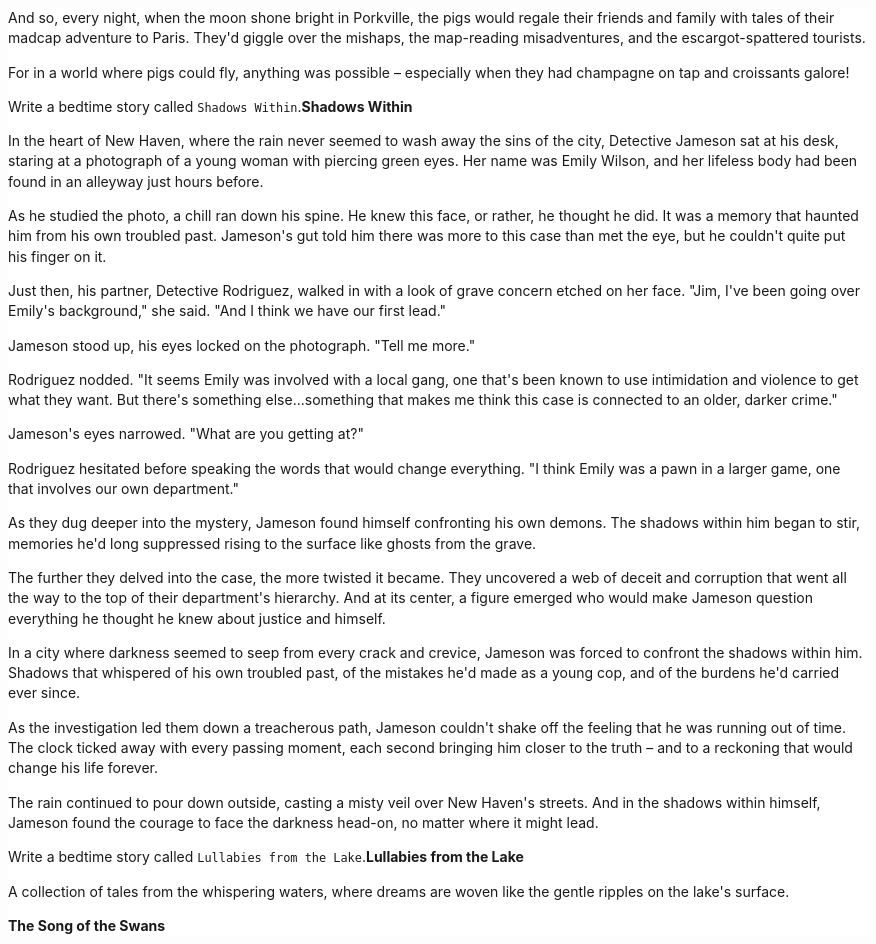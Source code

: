 And so, every night, when the moon shone bright in Porkville, the pigs would regale their friends and family with tales of their madcap adventure to Paris. They'd giggle over the mishaps, the map-reading misadventures, and the escargot-spattered tourists.

For in a world where pigs could fly, anything was possible – especially when they had champagne on tap and croissants galore!<end>

Write a bedtime story called `Shadows Within`.<start>**Shadows Within**

In the heart of New Haven, where the rain never seemed to wash away the sins of the city, Detective Jameson sat at his desk, staring at a photograph of a young woman with piercing green eyes. Her name was Emily Wilson, and her lifeless body had been found in an alleyway just hours before.

As he studied the photo, a chill ran down his spine. He knew this face, or rather, he thought he did. It was a memory that haunted him from his own troubled past. Jameson's gut told him there was more to this case than met the eye, but he couldn't quite put his finger on it.

Just then, his partner, Detective Rodriguez, walked in with a look of grave concern etched on her face. "Jim, I've been going over Emily's background," she said. "And I think we have our first lead."

Jameson stood up, his eyes locked on the photograph. "Tell me more."

Rodriguez nodded. "It seems Emily was involved with a local gang, one that's been known to use intimidation and violence to get what they want. But there's something else...something that makes me think this case is connected to an older, darker crime."

Jameson's eyes narrowed. "What are you getting at?"

Rodriguez hesitated before speaking the words that would change everything. "I think Emily was a pawn in a larger game, one that involves our own department."

As they dug deeper into the mystery, Jameson found himself confronting his own demons. The shadows within him began to stir, memories he'd long suppressed rising to the surface like ghosts from the grave.

The further they delved into the case, the more twisted it became. They uncovered a web of deceit and corruption that went all the way to the top of their department's hierarchy. And at its center, a figure emerged who would make Jameson question everything he thought he knew about justice and himself.

In a city where darkness seemed to seep from every crack and crevice, Jameson was forced to confront the shadows within him. Shadows that whispered of his own troubled past, of the mistakes he'd made as a young cop, and of the burdens he'd carried ever since.

As the investigation led them down a treacherous path, Jameson couldn't shake off the feeling that he was running out of time. The clock ticked away with every passing moment, each second bringing him closer to the truth – and to a reckoning that would change his life forever.

The rain continued to pour down outside, casting a misty veil over New Haven's streets. And in the shadows within himself, Jameson found the courage to face the darkness head-on, no matter where it might lead.<end>

Write a bedtime story called `Lullabies from the Lake`.<start>**Lullabies from the Lake**

A collection of tales from the whispering waters, where dreams are woven like the gentle ripples on the lake's surface.

**The Song of the Swans**
